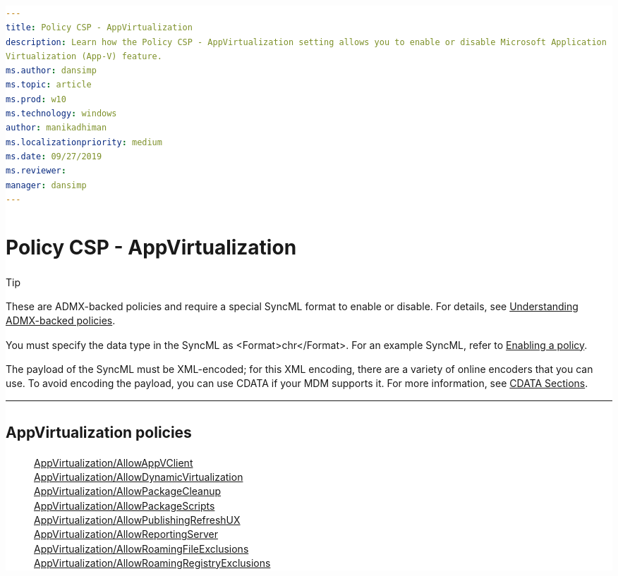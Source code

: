 ```yaml
---
title: Policy CSP - AppVirtualization
description: Learn how the Policy CSP - AppVirtualization setting allows you to enable or disable Microsoft Application Virtualization (App-V) feature.
ms.author: dansimp
ms.topic: article
ms.prod: w10
ms.technology: windows
author: manikadhiman
ms.localizationpriority: medium
ms.date: 09/27/2019
ms.reviewer: 
manager: dansimp
---
```


# Policy CSP - AppVirtualization

> [!TIP]
> These are ADMX-backed policies and require a special SyncML format to enable or disable.  For details, see [Understanding ADMX-backed policies](./understanding-admx-backed-policies.md).
> 
> You must specify the data type in the SyncML as &lt;Format&gt;chr&lt;/Format&gt;. For an example SyncML, refer to [Enabling a policy](./understanding-admx-backed-policies.md#enabling-a-policy).
> 
> The payload of the SyncML must be XML-encoded; for this XML encoding, there are a variety of online encoders that you can use. To avoid encoding the payload, you can use CDATA if your MDM supports it.  For more information, see [CDATA Sections](http://www.w3.org/TR/REC-xml/#sec-cdata-sect).


<hr/>


## AppVirtualization policies  

<dl>
  <dd>
    <a href="#appvirtualization-allowappvclient">AppVirtualization/AllowAppVClient</a>
  </dd>
  <dd>
    <a href="#appvirtualization-allowdynamicvirtualization">AppVirtualization/AllowDynamicVirtualization</a>
  </dd>
  <dd>
    <a href="#appvirtualization-allowpackagecleanup">AppVirtualization/AllowPackageCleanup</a>
  </dd>
  <dd>
    <a href="#appvirtualization-allowpackagescripts">AppVirtualization/AllowPackageScripts</a>
  </dd>
  <dd>
    <a href="#appvirtualization-allowpublishingrefreshux">AppVirtualization/AllowPublishingRefreshUX</a>
  </dd>
  <dd>
    <a href="#appvirtualization-allowreportingserver">AppVirtualization/AllowReportingServer</a>
  </dd>
  <dd>
    <a href="#appvirtualization-allowroamingfileexclusions">AppVirtualization/AllowRoamingFileExclusions</a>
  </dd>
  <dd>
    <a href="#appvirtualization-allowroamingregistryexclusions">AppVirtualization/AllowRoamingRegistryExclusions</a>